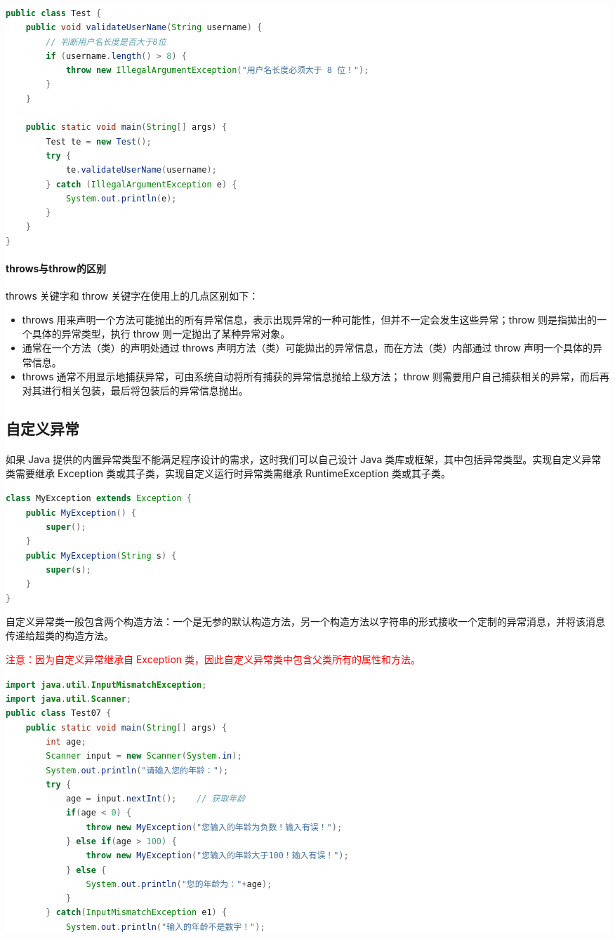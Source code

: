 ```java
public class Test {
    public void validateUserName(String username) {
        // 判断用户名长度是否大于8位
        if (username.length() > 8) {
            throw new IllegalArgumentException("用户名长度必须大于 8 位！");
        }
    }

    public static void main(String[] args) {
        Test te = new Test();
        try {
            te.validateUserName(username);
        } catch (IllegalArgumentException e) {
            System.out.println(e);
        }
    }
}
```


#### throws与throw的区别

throws 关键字和 throw 关键字在使用上的几点区别如下：
* throws 用来声明一个方法可能抛出的所有异常信息，表示出现异常的一种可能性，但并不一定会发生这些异常；throw 则是指拋出的一个具体的异常类型，执行 throw 则一定抛出了某种异常对象。
* 通常在一个方法（类）的声明处通过 throws 声明方法（类）可能拋出的异常信息，而在方法（类）内部通过 throw 声明一个具体的异常信息。
* throws 通常不用显示地捕获异常，可由系统自动将所有捕获的异常信息抛给上级方法； throw 则需要用户自己捕获相关的异常，而后再对其进行相关包装，最后将包装后的异常信息抛出。


## 自定义异常

如果 Java 提供的内置异常类型不能满足程序设计的需求，这时我们可以自己设计 Java 类库或框架，其中包括异常类型。实现自定义异常类需要继承 Exception 类或其子类，实现自定义运行时异常类需继承 RuntimeException 类或其子类。

```java
class MyException extends Exception {
    public MyException() {
        super();
    }
    public MyException(String s) {
        super(s);
    }
}
```

自定义异常类一般包含两个构造方法：一个是无参的默认构造方法，另一个构造方法以字符串的形式接收一个定制的异常消息，并将该消息传递给超类的构造方法。

<font color="red">注意：因为自定义异常继承自 Exception 类，因此自定义异常类中包含父类所有的属性和方法。</font>

```java
import java.util.InputMismatchException;
import java.util.Scanner;
public class Test07 {
    public static void main(String[] args) {
        int age;
        Scanner input = new Scanner(System.in);
        System.out.println("请输入您的年龄：");
        try {
            age = input.nextInt();    // 获取年龄
            if(age < 0) {
                throw new MyException("您输入的年龄为负数！输入有误！");
            } else if(age > 100) {
                throw new MyException("您输入的年龄大于100！输入有误！");
            } else {
                System.out.println("您的年龄为："+age);
            }
        } catch(InputMismatchException e1) {
            System.out.println("输入的年龄不是数字！");
```